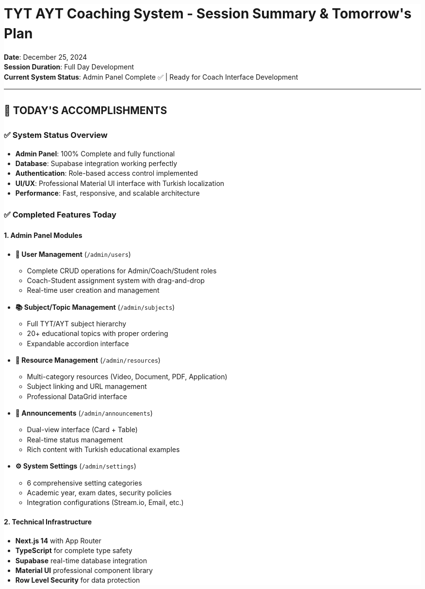 # TYT AYT Coaching System - Session Summary & Tomorrow's Plan

**Date**: December 25, 2024  
**Session Duration**: Full Day Development  
**Current System Status**: Admin Panel Complete ✅ | Ready for Coach Interface Development

---

## 🎯 **TODAY'S ACCOMPLISHMENTS**

### **✅ System Status Overview**
- **Admin Panel**: 100% Complete and fully functional
- **Database**: Supabase integration working perfectly
- **Authentication**: Role-based access control implemented
- **UI/UX**: Professional Material UI interface with Turkish localization
- **Performance**: Fast, responsive, and scalable architecture

### **✅ Completed Features Today**

#### **1. Admin Panel Modules**
- **👥 User Management** (`/admin/users`)
  - Complete CRUD operations for Admin/Coach/Student roles
  - Coach-Student assignment system with drag-and-drop
  - Real-time user creation and management
  
- **📚 Subject/Topic Management** (`/admin/subjects`)
  - Full TYT/AYT subject hierarchy
  - 20+ educational topics with proper ordering
  - Expandable accordion interface
  
- **📖 Resource Management** (`/admin/resources`)
  - Multi-category resources (Video, Document, PDF, Application)
  - Subject linking and URL management
  - Professional DataGrid interface
  
- **📢 Announcements** (`/admin/announcements`)
  - Dual-view interface (Card + Table)
  - Real-time status management
  - Rich content with Turkish educational examples
  
- **⚙️ System Settings** (`/admin/settings`)
  - 6 comprehensive setting categories
  - Academic year, exam dates, security policies
  - Integration configurations (Stream.io, Email, etc.)

#### **2. Technical Infrastructure**
- **Next.js 14** with App Router
- **TypeScript** for complete type safety
- **Supabase** real-time database integration
- **Material UI** professional component library
- **Row Level Security** for data protection
